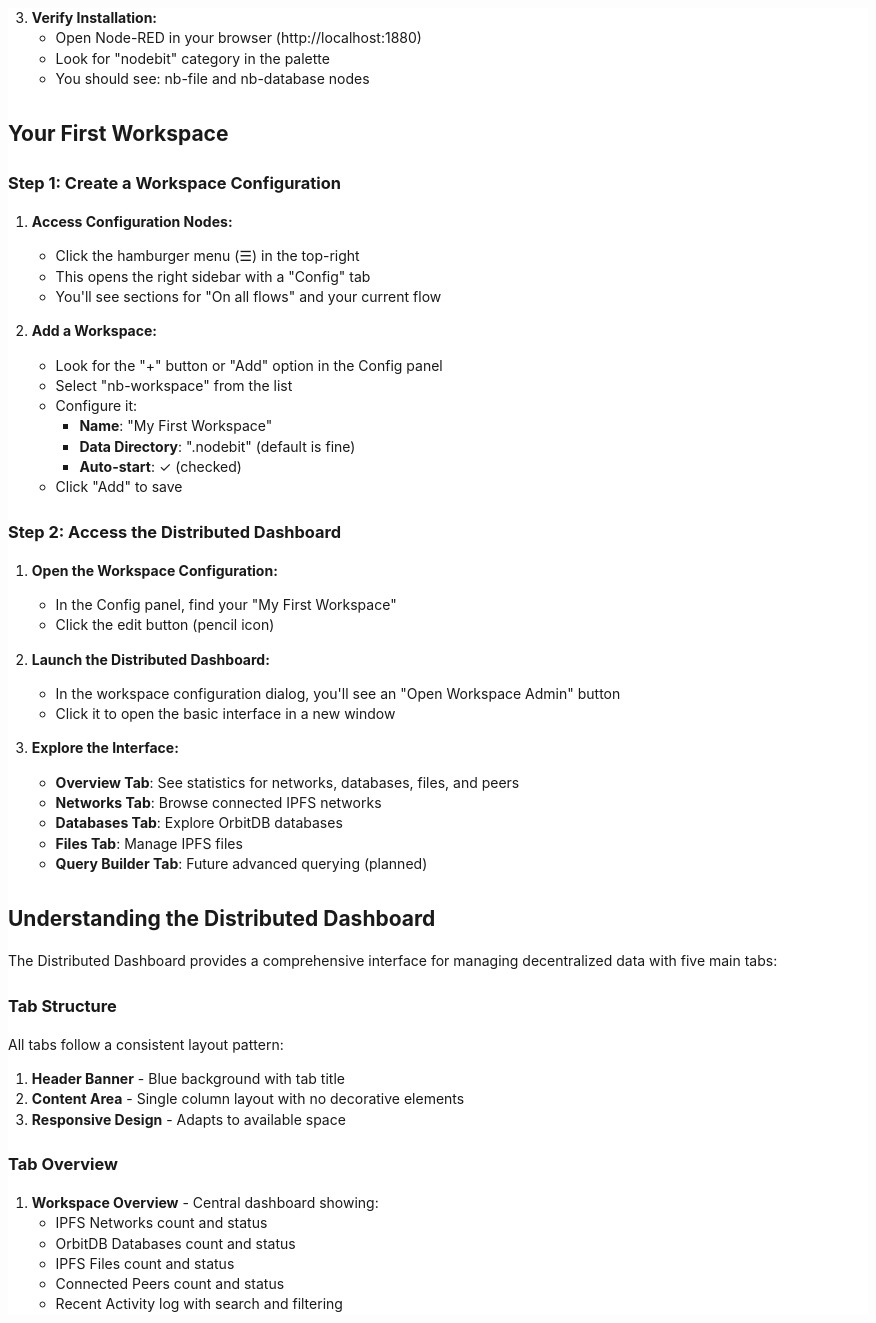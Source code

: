 3. **Verify Installation:**
   - Open Node-RED in your browser (http://localhost:1880)
   - Look for "nodebit" category in the palette
   - You should see: nb-file and nb-database nodes

## Your First Workspace

### Step 1: Create a Workspace Configuration

1. **Access Configuration Nodes:**
   - Click the hamburger menu (☰) in the top-right
   - This opens the right sidebar with a "Config" tab
   - You'll see sections for "On all flows" and your current flow

2. **Add a Workspace:**
   - Look for the "+" button or "Add" option in the Config panel
   - Select "nb-workspace" from the list
   - Configure it:
     - **Name**: "My First Workspace"
     - **Data Directory**: ".nodebit" (default is fine)
     - **Auto-start**: ✓ (checked)
   - Click "Add" to save

### Step 2: Access the Distributed Dashboard

1. **Open the Workspace Configuration:**
   - In the Config panel, find your "My First Workspace"
   - Click the edit button (pencil icon)

2. **Launch the Distributed Dashboard:**
   - In the workspace configuration dialog, you'll see an "Open Workspace Admin" button
   - Click it to open the basic interface in a new window

3. **Explore the Interface:**
   - **Overview Tab**: See statistics for networks, databases, files, and peers
   - **Networks Tab**: Browse connected IPFS networks
   - **Databases Tab**: Explore OrbitDB databases
   - **Files Tab**: Manage IPFS files
   - **Query Builder Tab**: Future advanced querying (planned)

## Understanding the Distributed Dashboard

The Distributed Dashboard provides a comprehensive interface for managing decentralized data with five main tabs:

### Tab Structure
All tabs follow a consistent layout pattern:
1. **Header Banner** - Blue background with tab title
2. **Content Area** - Single column layout with no decorative elements
3. **Responsive Design** - Adapts to available space

### Tab Overview
1. **Workspace Overview** - Central dashboard showing:
   - IPFS Networks count and status
   - OrbitDB Databases count and status  
   - IPFS Files count and status
   - Connected Peers count and status
   - Recent Activity log with search and filtering
